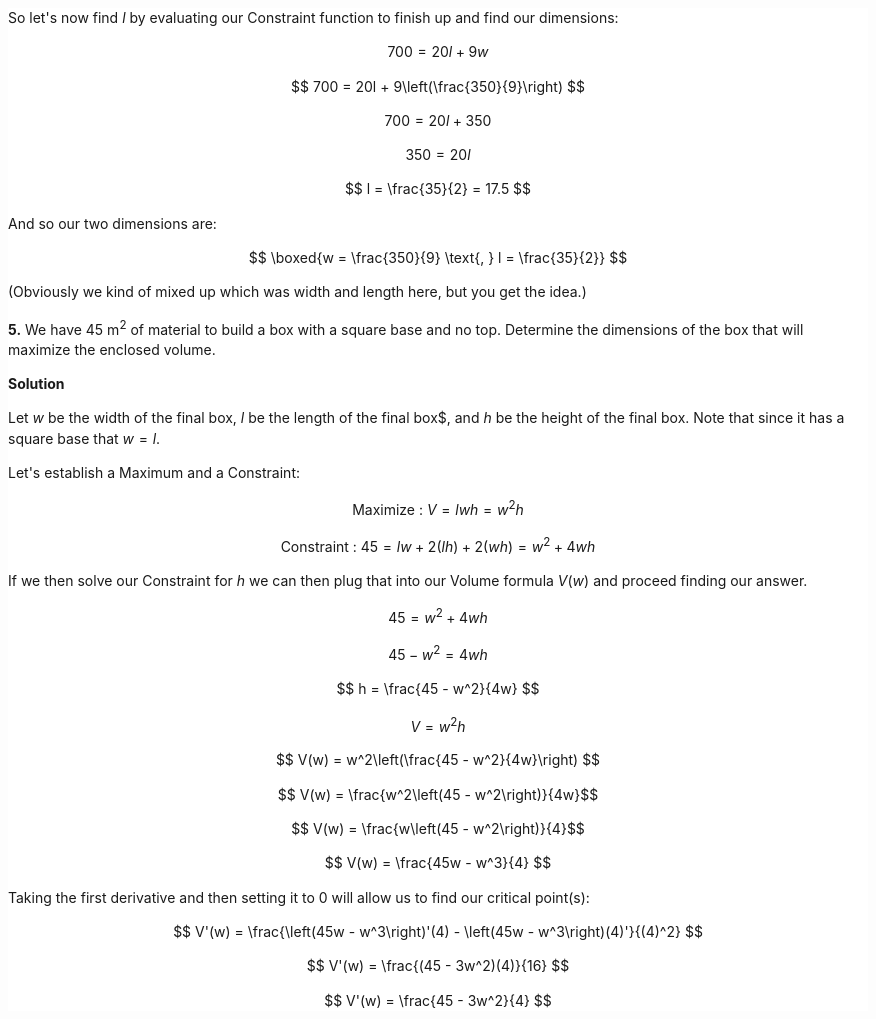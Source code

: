 So let's now find $l$ by evaluating our Constraint function to finish up and
find our dimensions:

$$ 700 = 20l + 9w $$

$$ 700 = 20l + 9\left(\frac{350}{9}\right) $$

$$ 700 = 20l + 350 $$

$$ 350 = 20l $$

$$ l = \frac{35}{2} = 17.5 $$

And so our two dimensions are:

$$ \boxed{w = \frac{350}{9} \text{, } l = \frac{35}{2}} $$

(Obviously we kind of mixed up which was width and length here, but you get the
idea.)

**5.** We have 45 m<sup>2</sup> of material to build a box with a square base
and no top. Determine the dimensions of the box that will maximize the enclosed
volume.

**Solution**

Let $w$ be the width of the final box, $l$ be the length of the final box$, and
$h$ be the height of the final box. Note that since it has a square base that
$w = l$.

Let's establish a Maximum and a Constraint:

$$ \text{Maximize : } V = lwh = w^2h $$

$$ \text{Constraint : } 45 = lw + 2(lh) + 2(wh) = w^2 + 4wh $$

If we then solve our Constraint for $h$ we can then plug that into our Volume
formula $V(w)$ and proceed finding our answer.

$$ 45 = w^2 + 4wh $$

$$ 45 - w^2 = 4wh $$

$$ h = \frac{45 - w^2}{4w} $$

$$ V = w^2h $$

$$ V(w) = w^2\left(\frac{45 - w^2}{4w}\right) $$

$$ V(w) = \frac{w^2\left(45 - w^2\right)}{4w}$$

$$ V(w) = \frac{w\left(45 - w^2\right)}{4}$$

$$ V(w) = \frac{45w - w^3}{4} $$

Taking the first derivative and then setting it to $0$ will allow us to find our
critical point(s):

$$ V'(w) = \frac{\left(45w - w^3\right)'(4) - \left(45w - w^3\right)(4)'}{(4)^2} $$

$$ V'(w) = \frac{(45 - 3w^2)(4)}{16} $$

$$ V'(w) = \frac{45 - 3w^2}{4} $$
